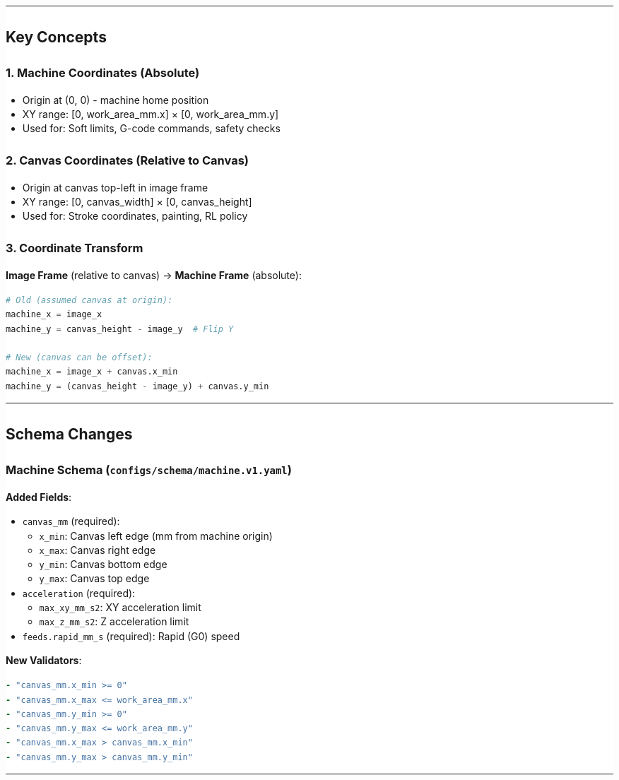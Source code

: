 
---

## Key Concepts

### 1. Machine Coordinates (Absolute)
- Origin at (0, 0) - machine home position
- XY range: [0, work_area_mm.x] × [0, work_area_mm.y]
- Used for: Soft limits, G-code commands, safety checks

### 2. Canvas Coordinates (Relative to Canvas)
- Origin at canvas top-left in image frame
- XY range: [0, canvas_width] × [0, canvas_height]
- Used for: Stroke coordinates, painting, RL policy

### 3. Coordinate Transform
**Image Frame** (relative to canvas) → **Machine Frame** (absolute):
```python
# Old (assumed canvas at origin):
machine_x = image_x
machine_y = canvas_height - image_y  # Flip Y

# New (canvas can be offset):
machine_x = image_x + canvas.x_min
machine_y = (canvas_height - image_y) + canvas.y_min
```

---

## Schema Changes

### Machine Schema (`configs/schema/machine.v1.yaml`)

**Added Fields**:
- `canvas_mm` (required):
  - `x_min`: Canvas left edge (mm from machine origin)
  - `x_max`: Canvas right edge
  - `y_min`: Canvas bottom edge  
  - `y_max`: Canvas top edge
- `acceleration` (required):
  - `max_xy_mm_s2`: XY acceleration limit
  - `max_z_mm_s2`: Z acceleration limit
- `feeds.rapid_mm_s` (required): Rapid (G0) speed

**New Validators**:
```yaml
- "canvas_mm.x_min >= 0"
- "canvas_mm.x_max <= work_area_mm.x"
- "canvas_mm.y_min >= 0"
- "canvas_mm.y_max <= work_area_mm.y"
- "canvas_mm.x_max > canvas_mm.x_min"
- "canvas_mm.y_max > canvas_mm.y_min"
```

---